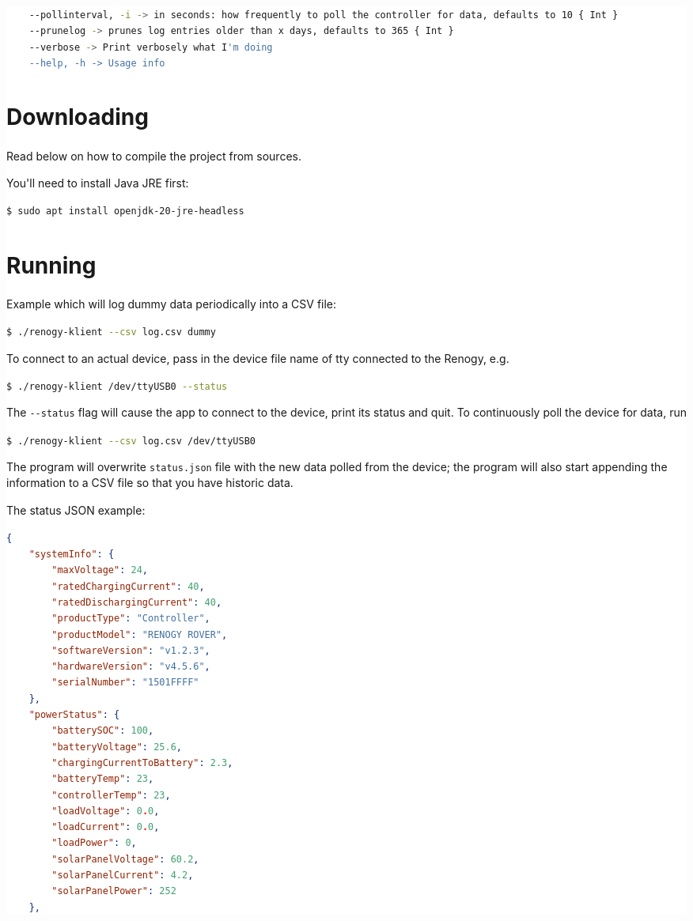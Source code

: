 ```bash
    --pollinterval, -i -> in seconds: how frequently to poll the controller for data, defaults to 10 { Int }
    --prunelog -> prunes log entries older than x days, defaults to 365 { Int }
    --verbose -> Print verbosely what I'm doing 
    --help, -h -> Usage info
```

# Downloading

Read below on how to compile the project from sources.

You'll need to install Java JRE first:

```
$ sudo apt install openjdk-20-jre-headless
```

# Running

Example which will log dummy data periodically into a CSV file:

```bash
$ ./renogy-klient --csv log.csv dummy
```

To connect to an actual device, pass in the device file name of tty connected to the Renogy, e.g.

```bash
$ ./renogy-klient /dev/ttyUSB0 --status
```

The `--status` flag will cause the app to connect to the device, print its status and quit. To continuously poll the device for data, run

```bash
$ ./renogy-klient --csv log.csv /dev/ttyUSB0
```

The program will overwrite `status.json` file with the new data polled from the device;
the program will also start appending the information to a CSV file so that you have historic data.

The status JSON example:
```json
{
    "systemInfo": {
        "maxVoltage": 24,
        "ratedChargingCurrent": 40,
        "ratedDischargingCurrent": 40,
        "productType": "Controller",
        "productModel": "RENOGY ROVER",
        "softwareVersion": "v1.2.3",
        "hardwareVersion": "v4.5.6",
        "serialNumber": "1501FFFF"
    },
    "powerStatus": {
        "batterySOC": 100,
        "batteryVoltage": 25.6,
        "chargingCurrentToBattery": 2.3,
        "batteryTemp": 23,
        "controllerTemp": 23,
        "loadVoltage": 0.0,
        "loadCurrent": 0.0,
        "loadPower": 0,
        "solarPanelVoltage": 60.2,
        "solarPanelCurrent": 4.2,
        "solarPanelPower": 252
    },
```